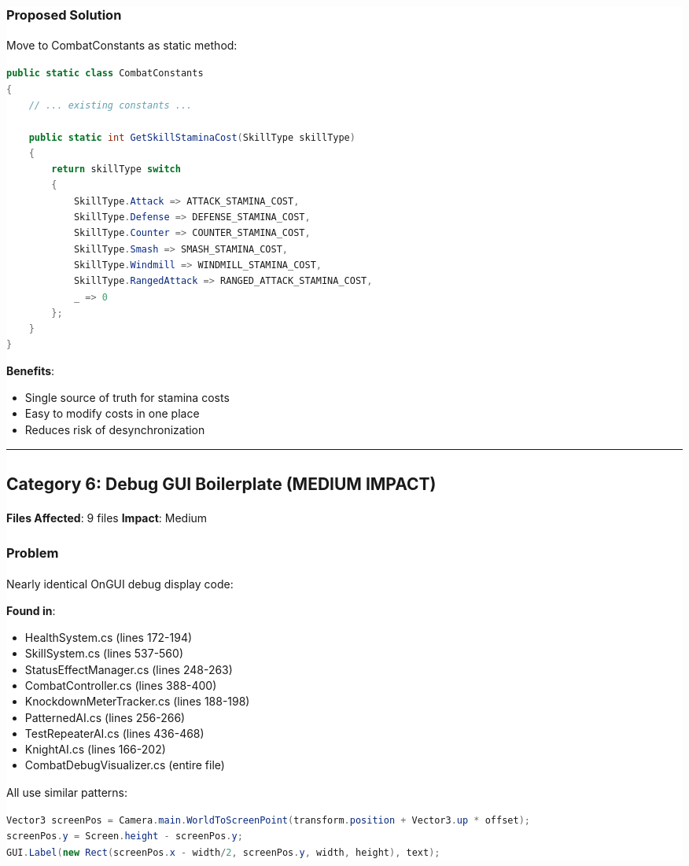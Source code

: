 ### Proposed Solution
Move to CombatConstants as static method:

```csharp
public static class CombatConstants
{
    // ... existing constants ...

    public static int GetSkillStaminaCost(SkillType skillType)
    {
        return skillType switch
        {
            SkillType.Attack => ATTACK_STAMINA_COST,
            SkillType.Defense => DEFENSE_STAMINA_COST,
            SkillType.Counter => COUNTER_STAMINA_COST,
            SkillType.Smash => SMASH_STAMINA_COST,
            SkillType.Windmill => WINDMILL_STAMINA_COST,
            SkillType.RangedAttack => RANGED_ATTACK_STAMINA_COST,
            _ => 0
        };
    }
}
```

**Benefits**:
- Single source of truth for stamina costs
- Easy to modify costs in one place
- Reduces risk of desynchronization

---

## Category 6: Debug GUI Boilerplate (MEDIUM IMPACT)
**Files Affected**: 9 files
**Impact**: Medium

### Problem
Nearly identical OnGUI debug display code:

**Found in**:
- HealthSystem.cs (lines 172-194)
- SkillSystem.cs (lines 537-560)
- StatusEffectManager.cs (lines 248-263)
- CombatController.cs (lines 388-400)
- KnockdownMeterTracker.cs (lines 188-198)
- PatternedAI.cs (lines 256-266)
- TestRepeaterAI.cs (lines 436-468)
- KnightAI.cs (lines 166-202)
- CombatDebugVisualizer.cs (entire file)

All use similar patterns:
```csharp
Vector3 screenPos = Camera.main.WorldToScreenPoint(transform.position + Vector3.up * offset);
screenPos.y = Screen.height - screenPos.y;
GUI.Label(new Rect(screenPos.x - width/2, screenPos.y, width, height), text);
```
